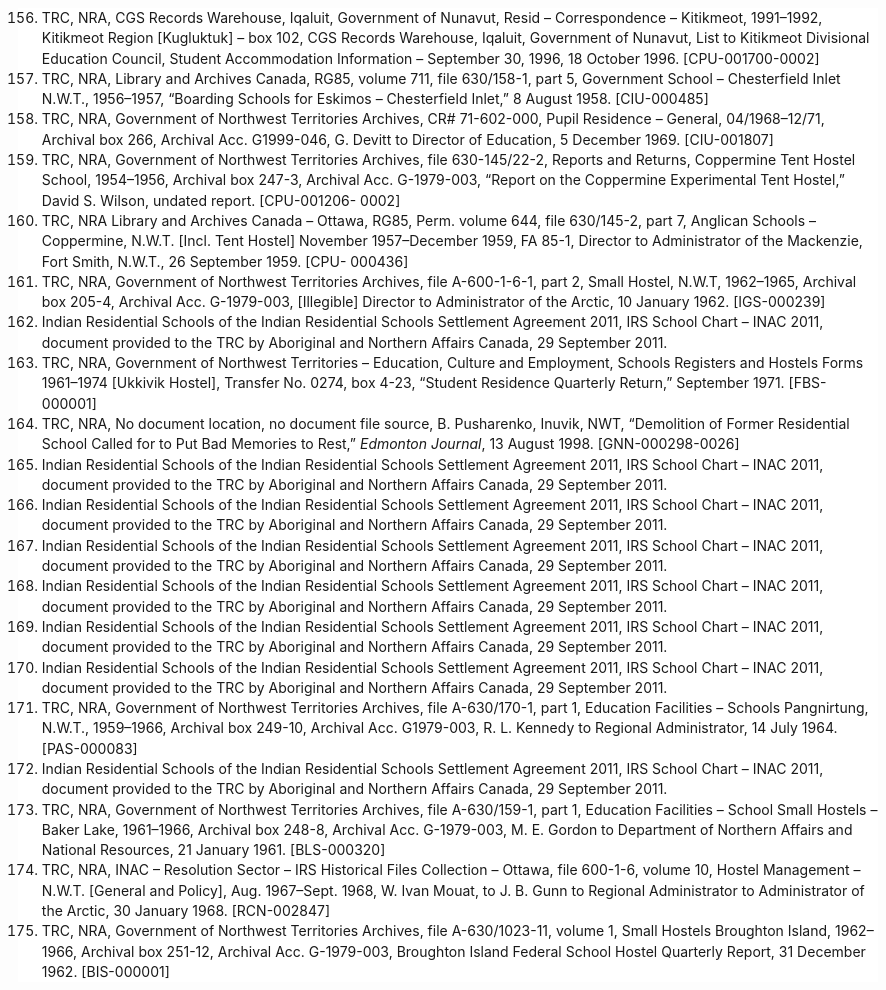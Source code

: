 156. TRC, NRA, CGS Records Warehouse, Iqaluit, Government of Nunavut, Resid – Correspondence – Kitikmeot, 1991–1992, Kitikmeot Region [Kugluktuk] – box 102, CGS Records Warehouse, Iqaluit, Government of Nunavut, List to Kitikmeot Divisional Education Council, Student Accommodation Information – September 30, 1996, 18 October 1996. [CPU-001700-0002]
157. TRC, NRA, Library and Archives Canada, RG85, volume 711, file 630/158-1, part 5, Government School – Chesterfield Inlet N.W.T., 1956–1957, “Boarding Schools for Eskimos – Chesterfield Inlet,” 8 August 1958. [CIU-000485]
158. TRC, NRA, Government of Northwest Territories Archives, CR# 71-602-000, Pupil Residence – General, 04/1968–12/71, Archival box 266, Archival Acc. G1999-046, G. Devitt to Director of Education, 5 December 1969. [CIU-001807]
159. TRC, NRA, Government of Northwest Territories Archives, file 630-145/22-2, Reports and Returns, Coppermine Tent Hostel School, 1954–1956, Archival box 247-3, Archival Acc. G-1979-003, “Report on the Coppermine Experimental Tent Hostel,” David S. Wilson, undated report. [CPU-001206- 0002]
160. TRC, NRA Library and Archives Canada – Ottawa, RG85, Perm. volume 644, file 630/145-2, part 7, Anglican Schools – Coppermine, N.W.T. [Incl. Tent Hostel] November 1957–December 1959, FA 85-1, Director to Administrator of the Mackenzie, Fort Smith, N.W.T., 26 September 1959. [CPU- 000436]
161. TRC, NRA, Government of Northwest Territories Archives, file A-600-1-6-1, part 2, Small Hostel, N.W.T, 1962–1965, Archival box 205-4, Archival Acc. G-1979-003, [Illegible] Director to Administrator of the Arctic, 10 January 1962. [IGS-000239]
162. Indian Residential Schools of the Indian Residential Schools Settlement Agreement 2011, IRS School Chart – INAC 2011, document provided to the TRC by Aboriginal and Northern Affairs Canada, 29 September 2011.
163. TRC, NRA, Government of Northwest Territories – Education, Culture and Employment, Schools Registers and Hostels Forms 1961–1974 [Ukkivik Hostel], Transfer No. 0274, box 4-23, “Student Residence Quarterly Return,” September 1971. [FBS-000001]
164. TRC, NRA, No document location, no document file source, B. Pusharenko, Inuvik, NWT, “Demolition of Former Residential School Called for to Put Bad Memories to Rest,” *Edmonton Journal*, 13 August 1998. [GNN-000298-0026]
165. Indian Residential Schools of the Indian Residential Schools Settlement Agreement 2011, IRS School Chart – INAC 2011, document provided to the TRC by Aboriginal and Northern Affairs Canada, 29 September 2011.
166. Indian Residential Schools of the Indian Residential Schools Settlement Agreement 2011, IRS School Chart – INAC 2011, document provided to the TRC by Aboriginal and Northern Affairs Canada, 29 September 2011.
167. Indian Residential Schools of the Indian Residential Schools Settlement Agreement 2011, IRS School Chart – INAC 2011, document provided to the TRC by Aboriginal and Northern Affairs Canada, 29 September 2011.
168. Indian Residential Schools of the Indian Residential Schools Settlement Agreement 2011, IRS School Chart – INAC 2011, document provided to the TRC by Aboriginal and Northern Affairs Canada, 29 September 2011.
169. Indian Residential Schools of the Indian Residential Schools Settlement Agreement 2011, IRS School Chart – INAC 2011, document provided to the TRC by Aboriginal and Northern Affairs Canada, 29 September 2011.
170. Indian Residential Schools of the Indian Residential Schools Settlement Agreement 2011, IRS School Chart – INAC 2011, document provided to the TRC by Aboriginal and Northern Affairs Canada, 29 September 2011.
171. TRC, NRA, Government of Northwest Territories Archives, file A-630/170-1, part 1, Education Facilities – Schools Pangnirtung, N.W.T., 1959–1966, Archival box 249-10, Archival Acc. G1979-003, R. L. Kennedy to Regional Administrator, 14 July 1964. [PAS-000083]
172. Indian Residential Schools of the Indian Residential Schools Settlement Agreement 2011, IRS School Chart – INAC 2011, document provided to the TRC by Aboriginal and Northern Affairs Canada, 29 September 2011.
173. TRC, NRA, Government of Northwest Territories Archives, file A-630/159-1, part 1, Education Facilities – School Small Hostels – Baker Lake, 1961–1966, Archival box 248-8, Archival Acc. G-1979-003, M. E. Gordon to Department of Northern Affairs and National Resources, 21 January 1961. [BLS-000320]
174. TRC, NRA, INAC – Resolution Sector – IRS Historical Files Collection – Ottawa, file 600-1-6, volume 10, Hostel Management – N.W.T. [General and Policy], Aug. 1967–Sept. 1968, W. Ivan Mouat, to J. B. Gunn to Regional Administrator to Administrator of the Arctic, 30 January 1968. [RCN-002847]
175. TRC, NRA, Government of Northwest Territories Archives, file A-630/1023-11, volume 1, Small Hostels Broughton Island, 1962–1966, Archival box 251-12, Archival Acc. G-1979-003, Broughton Island Federal School Hostel Quarterly Report, 31 December 1962. [BIS-000001]